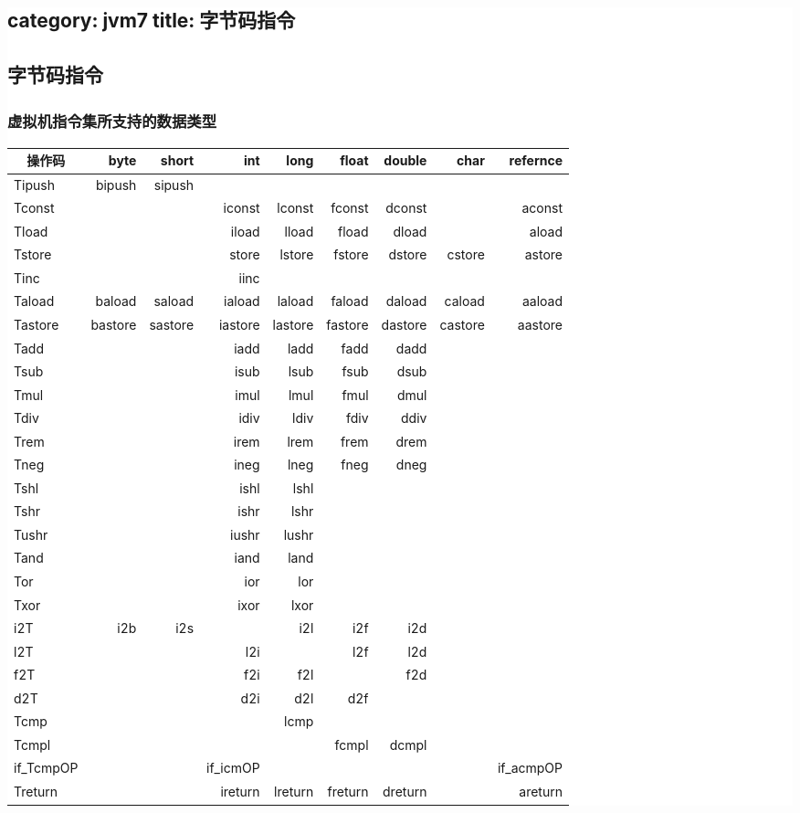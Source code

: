 category: jvm7
title: 字节码指令
---
## 字节码指令
### 虚拟机指令集所支持的数据类型

|操作码    |byte   |short  |int     |long   |float  |double |char   |refernce |
|---------|------:|------:|-------:|------:|------:|------:|------:|--------:|
|Tipush   |bipush |sipush |        |       |       |       |       |         |
|Tconst   |       |       |iconst  |lconst |fconst |dconst |       |aconst   |
|Tload    |       |       |iload   |lload  |fload  |dload  |       |aload    |
|Tstore   |       |       |store   |lstore |fstore |dstore |cstore |astore   |
|Tinc     |       |       |iinc    |       |       |       |       |         |
|Taload   |baload |saload |iaload  |laload |faload |daload |caload |aaload   |
|Tastore  |bastore|sastore|iastore |lastore|fastore|dastore|castore|aastore  |
|Tadd     |       |       |iadd    |ladd   |fadd   |dadd   |       |         |
|Tsub     |       |       |isub    |lsub   |fsub   |dsub   |       |         |
|Tmul     |       |       |imul    |lmul   |fmul   |dmul   |       |         |
|Tdiv     |       |       |idiv    |ldiv   |fdiv   |ddiv   |       |         |
|Trem     |       |       |irem    |lrem   |frem   |drem   |       |         |
|Tneg     |       |       |ineg    |lneg   |fneg   |dneg   |       |         |
|Tshl     |       |       |ishl    |lshl   |       |       |       |         |
|Tshr     |       |       |ishr    |lshr   |       |       |       |         |
|Tushr    |       |       |iushr   |lushr  |       |       |       |         |
|Tand     |       |       |iand    |land   |       |       |       |         |
|Tor      |       |       |ior     |lor    |       |       |       |         |
|Txor     |       |       |ixor    |lxor   |       |       |       |         |
|i2T      |i2b    |i2s    |        |i2l    |i2f    |i2d    |       |         |
|l2T      |       |       |l2i     |       |l2f    |l2d    |       |         |
|f2T      |       |       |f2i     |f2l    |       |f2d    |       |         |
|d2T      |       |       |d2i     |d2l    |d2f    |       |       |         |
|Tcmp     |       |       |        |lcmp   |       |       |       |         |
|Tcmpl    |       |       |        |       |fcmpl  |dcmpl  |       |         |
|if_TcmpOP|       |       |if_icmOP|       |       |       |       |if_acmpOP|
|Treturn  |       |       |ireturn |lreturn|freturn|dreturn|       |areturn  |
